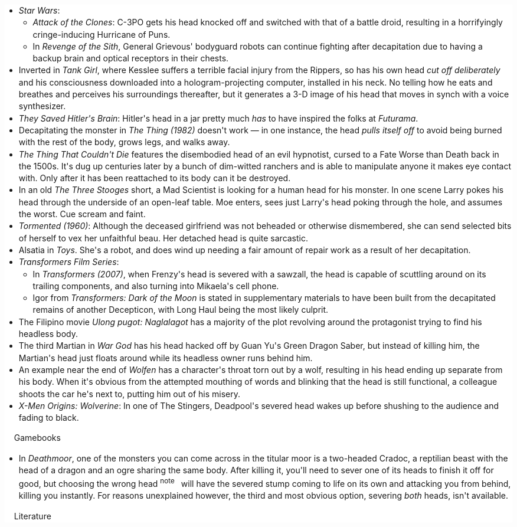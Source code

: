 -   _Star Wars_:
    -   _Attack of the Clones_: C-3PO gets his head knocked off and switched with that of a battle droid, resulting in a horrifyingly cringe-inducing Hurricane of Puns.
    -   In _Revenge of the Sith_, General Grievous' bodyguard robots can continue fighting after decapitation due to having a backup brain and optical receptors in their chests.
-   Inverted in _Tank Girl_, where Kesslee suffers a terrible facial injury from the Rippers, so has his own head _cut off deliberately_ and his consciousness downloaded into a hologram-projecting computer, installed in his neck. No telling how he eats and breathes and perceives his surroundings thereafter, but it generates a 3-D image of his head that moves in synch with a voice synthesizer.
-   _They Saved Hitler's Brain_: Hitler's head in a jar pretty much _has_ to have inspired the folks at _Futurama_.
-   Decapitating the monster in _The Thing (1982)_ doesn't work — in one instance, the head _pulls itself off_ to avoid being burned with the rest of the body, grows legs, and walks away.
-   _The Thing That Couldn't Die_ features the disembodied head of an evil hypnotist, cursed to a Fate Worse than Death back in the 1500s. It's dug up centuries later by a bunch of dim-witted ranchers and is able to manipulate anyone it makes eye contact with. Only after it has been reattached to its body can it be destroyed.
-   In an old _The Three Stooges_ short, a Mad Scientist is looking for a human head for his monster. In one scene Larry pokes his head through the underside of an open-leaf table. Moe enters, sees just Larry's head poking through the hole, and assumes the worst. Cue scream and faint.
-   _Tormented (1960)_: Although the deceased girlfriend was not beheaded or otherwise dismembered, she can send selected bits of herself to vex her unfaithful beau. Her detached head is quite sarcastic.
-   Alsatia in _Toys_. She's a robot, and does wind up needing a fair amount of repair work as a result of her decapitation.
-   _Transformers Film Series_:
    -   In _Transformers (2007)_, when Frenzy's head is severed with a sawzall, the head is capable of scuttling around on its trailing components, and also turning into Mikaela's cell phone.
    -   Igor from _Transformers: Dark of the Moon_ is stated in supplementary materials to have been built from the decapitated remains of another Decepticon, with Long Haul being the most likely culprit.
-   The Filipino movie _Ulong pugot: Naglalagot_ has a majority of the plot revolving around the protagonist trying to find his headless body.
-   The third Martian in _War God_ has his head hacked off by Guan Yu's Green Dragon Saber, but instead of killing him, the Martian's head just floats around while its headless owner runs behind him.
-   An example near the end of _Wolfen_ has a character's throat torn out by a wolf, resulting in his head ending up separate from his body. When it's obvious from the attempted mouthing of words and blinking that the head is still functional, a colleague shoots the car he's next to, putting him out of his misery.
-   _X-Men Origins: Wolverine_: In one of The Stingers, Deadpool's severed head wakes up before shushing to the audience and fading to black.

    Gamebooks 

-   In _Deathmoor_, one of the monsters you can come across in the titular moor is a two-headed Cradoc, a reptilian beast with the head of a dragon and an ogre sharing the same body. After killing it, you'll need to sever one of its heads to finish it off for good, but choosing the wrong head <sup>note&nbsp;</sup>  will have the severed stump coming to life on its own and attacking you from behind, killing you instantly. For reasons unexplained however, the third and most obvious option, severing _both_ heads, isn't available.

    Literature 
